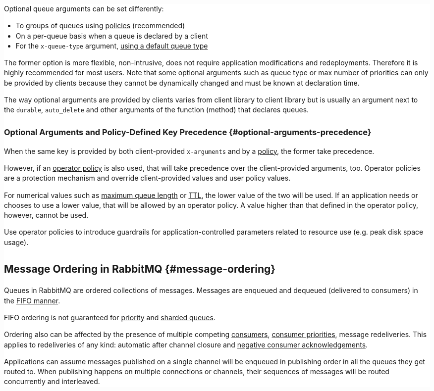 Optional queue arguments can be set differently:

 * To groups of queues using [policies](./parameters#policies) (recommended)
 * On a per-queue basis when a queue is declared by a client
 * For the `x-queue-type` argument, [using a default queue type](./vhosts#default-queue-type)

The former option is more flexible, non-intrusive, does not require application
modifications and redeployments. Therefore it is highly recommended for most users.
Note that some optional arguments such as queue type or max number of priorities can
only be provided by clients because they cannot be dynamically changed and must be known
at declaration time.

The way optional arguments are provided by clients varies from client library
to client library but is usually an argument next to the <code>durable</code>,
<code>auto_delete</code> and other arguments of the function (method) that
declares queues.

### Optional Arguments and Policy-Defined Key Precedence {#optional-arguments-precedence}

When the same key is provided by both client-provided `x-arguments` and by a [policy](./parameters#policies),
the former take precedence.

However, if an [operator policy](./parameters#operator-policies) is also used, that will take precedence over the client-provided
arguments, too. Operator policies are a protection mechanism and override client-provided values
and user policy values.

For numerical values such as [maximum queue length](./maxlength) or [TTL](./ttl),
the lower value of the two will be used. If an application needs or chooses to use a lower value,
that will be allowed by an operator policy. A value higher than that defined in the operator policy,
however, cannot be used.

Use operator policies to introduce guardrails for application-controlled parameters related
to resource use (e.g. peak disk space usage).


## Message Ordering in RabbitMQ {#message-ordering}

Queues in RabbitMQ are ordered collections of messages.
Messages are enqueued and dequeued (delivered to consumers) in the [FIFO manner](https://en.wikipedia.org/wiki/FIFO_(computing_and_electronics)).

FIFO ordering is not guaranteed for [priority](./priority) and [sharded queues](https://github.com/rabbitmq/rabbitmq-sharding/).

Ordering also can be affected by the presence of multiple competing [consumers](./consumers),
[consumer priorities](./consumers#priority), message redeliveries.
This applies to redeliveries of any kind: automatic after channel closure and
[negative consumer acknowledgements](./confirms).

Applications can assume messages published on a single channel will be enqueued
in publishing order in all the queues they get routed to.
When publishing happens on multiple connections or channels, their sequences of messages
will be routed concurrently and interleaved.
